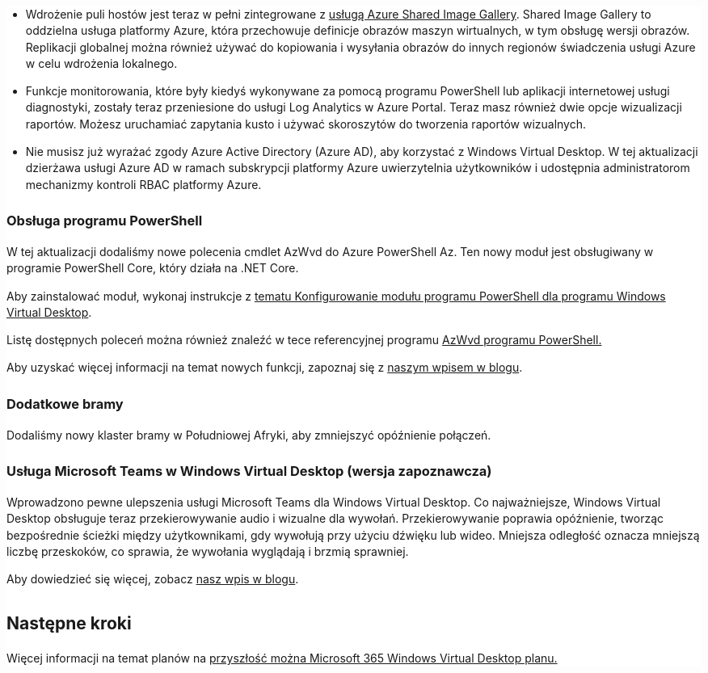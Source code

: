 - Wdrożenie puli hostów jest teraz w pełni zintegrowane z [usługą Azure Shared Image Gallery](../virtual-machines/shared-image-galleries.md). Shared Image Gallery to oddzielna usługa platformy Azure, która przechowuje definicje obrazów maszyn wirtualnych, w tym obsługę wersji obrazów. Replikacji globalnej można również używać do kopiowania i wysyłania obrazów do innych regionów świadczenia usługi Azure w celu wdrożenia lokalnego.

- Funkcje monitorowania, które były kiedyś wykonywane za pomocą programu PowerShell lub aplikacji internetowej usługi diagnostyki, zostały teraz przeniesione do usługi Log Analytics w Azure Portal. Teraz masz również dwie opcje wizualizacji raportów. Możesz uruchamiać zapytania kusto i używać skoroszytów do tworzenia raportów wizualnych.

- Nie musisz już wyrażać zgody Azure Active Directory (Azure AD), aby korzystać z Windows Virtual Desktop. W tej aktualizacji dzierżawa usługi Azure AD w ramach subskrypcji platformy Azure uwierzytelnia użytkowników i udostępnia administratorom mechanizmy kontroli RBAC platformy Azure.

### <a name="powershell-support"></a>Obsługa programu PowerShell

W tej aktualizacji dodaliśmy nowe polecenia cmdlet AzWvd do Azure PowerShell Az. Ten nowy moduł jest obsługiwany w programie PowerShell Core, który działa na .NET Core.

Aby zainstalować moduł, wykonaj instrukcje z [tematu Konfigurowanie modułu programu PowerShell dla programu Windows Virtual Desktop](powershell-module.md).

Listę dostępnych poleceń można również znaleźć w tece referencyjnej programu [AzWvd programu PowerShell.](/powershell/module/az.desktopvirtualization/#desktopvirtualization)

Aby uzyskać więcej informacji na temat nowych funkcji, zapoznaj się z [naszym wpisem w blogu](https://techcommunity.microsoft.com/t5/itops-talk-blog/windows-virtual-desktop-spring-update-enters-public-preview/ba-p/1340245).

### <a name="additional-gateways"></a>Dodatkowe bramy

Dodaliśmy nowy klaster bramy w Południowej Afryki, aby zmniejszyć opóźnienie połączeń.

### <a name="microsoft-teams-on-windows-virtual-desktop-preview"></a>Usługa Microsoft Teams w Windows Virtual Desktop (wersja zapoznawcza)

Wprowadzono pewne ulepszenia usługi Microsoft Teams dla Windows Virtual Desktop. Co najważniejsze, Windows Virtual Desktop obsługuje teraz przekierowywanie audio i wizualne dla wywołań. Przekierowywanie poprawia opóźnienie, tworząc bezpośrednie ścieżki między użytkownikami, gdy wywołują przy użyciu dźwięku lub wideo. Mniejsza odległość oznacza mniejszą liczbę przeskoków, co sprawia, że wywołania wyglądają i brzmią sprawniej.

Aby dowiedzieć się więcej, zobacz [nasz wpis w blogu](https://azure.microsoft.com/updates/windows-virtual-desktop-media-optimization-for-microsoft-teams-is-now-available-in-public-preview/).

## <a name="next-steps"></a>Następne kroki

Więcej informacji na temat planów na [przyszłość można Microsoft 365 Windows Virtual Desktop planu.](https://www.microsoft.com/microsoft-365/roadmap?filters=Windows%20Virtual%20Desktop)

